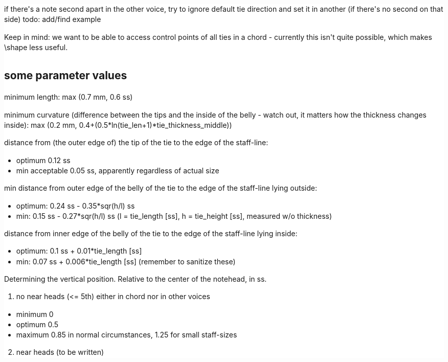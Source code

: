 if there's a note second apart in the other voice, try to ignore default tie direction and set it in another (if there's no second on that side) todo: add/find example

Keep in mind: we want to be able to access control points of all ties in a chord - currently this isn't quite possible, which makes \shape less useful.



some parameter values
---------------------

minimum length:
max (0.7 mm, 0.6 ss)

minimum curvature (difference between the tips and the inside of the belly - watch out, it matters how the thickness changes inside):
max (0.2 mm, 0.4+(0.5*ln(tie_len+1)*tie_thickness_middle))

distance from (the outer edge of) the tip of the tie to the edge of the staff-line:
- optimum 0.12 ss
- min acceptable 0.05 ss, apparently regardless of actual size

min distance from outer edge of the belly of the tie to the edge of the staff-line lying outside:
- optimum: 0.24 ss - 0.35*sqr(h/l) ss
- min: 0.15 ss - 0.27*sqr(h/l) ss
(l = tie_length [ss], h = tie_height [ss], measured w/o thickness)

distance from inner edge of the belly of the tie to the edge of the staff-line lying inside:
- optimum: 0.1 ss + 0.01*tie_length [ss]
- min: 0.07 ss + 0.006*tie_length [ss]
(remember to sanitize these)


Determining the vertical position. Relative to the center of the notehead, in ss.
1) no near heads (<= 5th) either in chord nor in other voices
- minimum 0
- optimum 0.5
- maximum 0.85 in normal circumstances, 1.25 for small staff-sizes

2) near heads (to be written)

